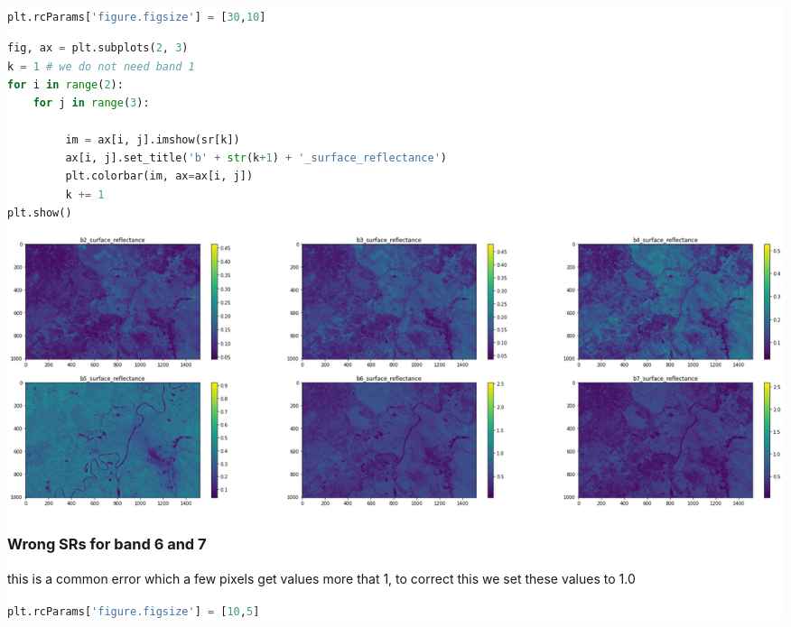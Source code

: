 

```python

```


```python
plt.rcParams['figure.figsize'] = [30,10]
```


```python

```


```python
fig, ax = plt.subplots(2, 3)
k = 1 # we do not need band 1
for i in range(2):
    for j in range(3):

         im = ax[i, j].imshow(sr[k])
         ax[i, j].set_title('b' + str(k+1) + '_surface_reflectance')
         plt.colorbar(im, ax=ax[i, j])
         k += 1
plt.show()
```


    
![png](LSE_LST_files/LSE_LST_16_0.png)
    


### Wrong SRs for band 6 and 7
this is a common error which a few pixels get values more that 1, to correct this we set these values to 1.0


```python
plt.rcParams['figure.figsize'] = [10,5]
```
